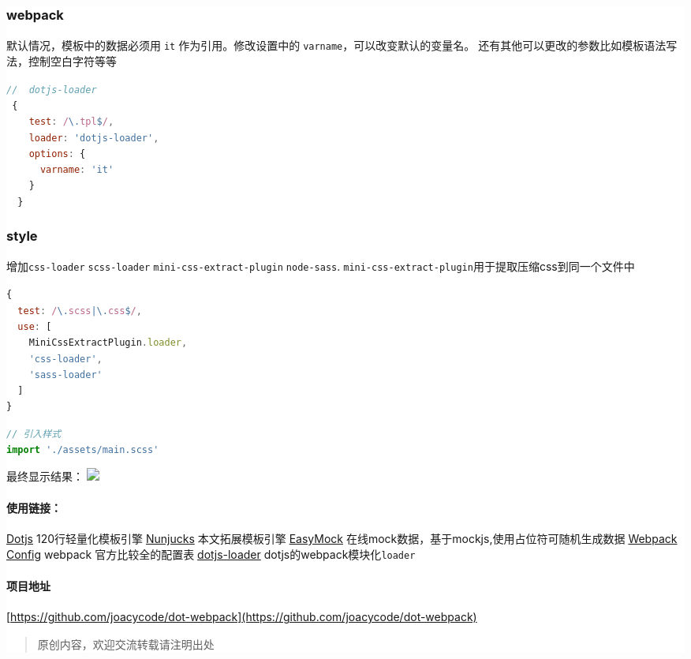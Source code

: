 ### webpack
默认情况，模板中的数据必须用 `it` 作为引用。修改设置中的 `varname`，可以改变默认的变量名。
还有其他可以更改的参数比如模板语法写法，控制空白字符等等
```javascript
//  dotjs-loader
 {
    test: /\.tpl$/,
    loader: 'dotjs-loader',
    options: {
      varname: 'it'
    }
  }
```

### style
增加`css-loader` `scss-loader` `mini-css-extract-plugin` `node-sass`.
`mini-css-extract-plugin`用于提取压缩css到同一个文件中
```javascript
{
  test: /\.scss|\.css$/,
  use: [
    MiniCssExtractPlugin.loader,
    'css-loader',
    'sass-loader'
  ]
}
```
```javascript
// 引入样式
import './assets/main.scss'
```
最终显示结果：
<img width="50%" src='done.png'>

#### 使用链接：
[Dotjs](http://olado.github.io/doT/index.html) 120行轻量化模板引擎
[Nunjucks](http://mozilla.github.io/nunjucks/templating.html) 本文拓展模板引擎
[EasyMock](https://easy-mock.com/) 在线mock数据，基于mockjs,使用占位符可随机生成数据
[Webpack Config](https://www.webpackjs.com/configuration/) webpack 官方比较全的配置表
[dotjs-loader](https://www.npmjs.com/package/dotjs-loader) dotjs的webpack模块化`loader`

#### 项目地址
[https://github.com/joacycode/dot-webpack](https://github.com/joacycode/dot-webpack)
>原创内容，欢迎交流转载请注明出处